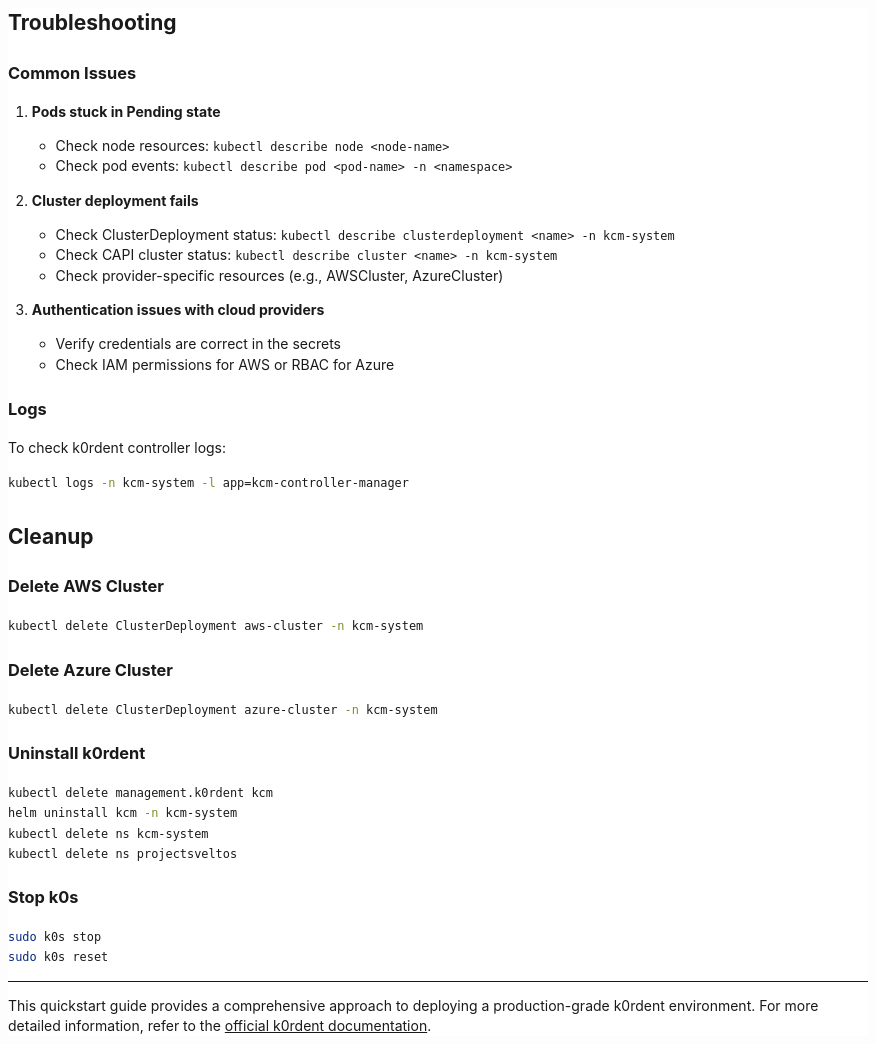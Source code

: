 ## Troubleshooting

### Common Issues

1. **Pods stuck in Pending state**
   - Check node resources: `kubectl describe node <node-name>`
   - Check pod events: `kubectl describe pod <pod-name> -n <namespace>`

2. **Cluster deployment fails**
   - Check ClusterDeployment status: `kubectl describe clusterdeployment <name> -n kcm-system`
   - Check CAPI cluster status: `kubectl describe cluster <name> -n kcm-system`
   - Check provider-specific resources (e.g., AWSCluster, AzureCluster)

3. **Authentication issues with cloud providers**
   - Verify credentials are correct in the secrets
   - Check IAM permissions for AWS or RBAC for Azure

### Logs

To check k0rdent controller logs:

```bash
kubectl logs -n kcm-system -l app=kcm-controller-manager
```

## Cleanup

### Delete AWS Cluster

```bash
kubectl delete ClusterDeployment aws-cluster -n kcm-system
```

### Delete Azure Cluster

```bash
kubectl delete ClusterDeployment azure-cluster -n kcm-system
```

### Uninstall k0rdent

```bash
kubectl delete management.k0rdent kcm
helm uninstall kcm -n kcm-system
kubectl delete ns kcm-system
kubectl delete ns projectsveltos
```

### Stop k0s

```bash
sudo k0s stop
sudo k0s reset
```

---

This quickstart guide provides a comprehensive approach to deploying a production-grade k0rdent environment. For more detailed information, refer to the [official k0rdent documentation](https://docs.k0rdent.io/v0.1.0/).
